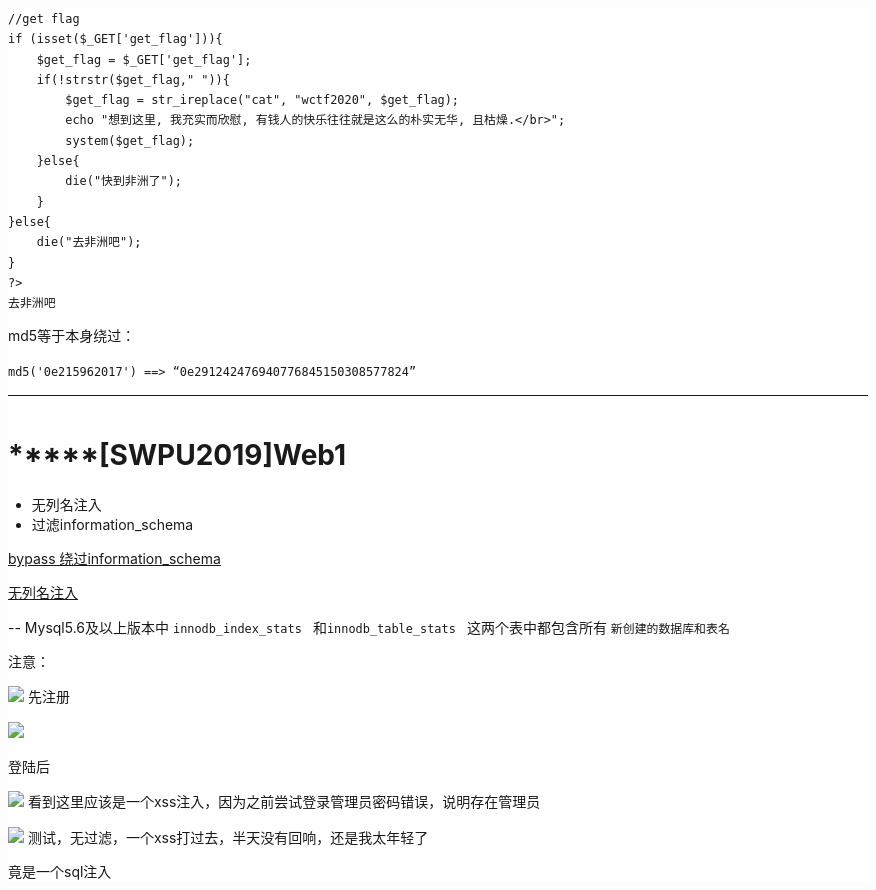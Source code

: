 ```ph
//get flag
if (isset($_GET['get_flag'])){
    $get_flag = $_GET['get_flag'];
    if(!strstr($get_flag," ")){
        $get_flag = str_ireplace("cat", "wctf2020", $get_flag);
        echo "想到这里, 我充实而欣慰, 有钱人的快乐往往就是这么的朴实无华, 且枯燥.</br>";
        system($get_flag);
    }else{
        die("快到非洲了");
    }
}else{
    die("去非洲吧");
}
?>
去非洲吧
```

md5等于本身绕过：
```
md5('0e215962017') ==> “0e291242476940776845150308577824”
```

---
# *****[SWPU2019]Web1
- 无列名注入
- 过滤information_schema

[bypass 绕过information_schema](https://www.anquanke.com/post/id/193512)

[无列名注入](https://www.jianshu.com/p/6eba3370cfab)


--
Mysql5.6及以上版本中 `innodb_index_stats `  和`innodb_table_stats ` 这两个表中都包含所有 `新创建的数据库和表名`

注意：

![](https://img-blog.csdnimg.cn/20210616164953743.png?x-oss-process=image/watermark,type_ZmFuZ3poZW5naGVpdGk,shadow_10,text_aHR0cHM6Ly9ibG9nLmNzZG4ubmV0L3FxXzUzMjYzNzg5,size_16,color_FFFFFF,t_70#pic_center)
先注册

![](https://img-blog.csdnimg.cn/20210616165012450.png?x-oss-process=image/watermark,type_ZmFuZ3poZW5naGVpdGk,shadow_10,text_aHR0cHM6Ly9ibG9nLmNzZG4ubmV0L3FxXzUzMjYzNzg5,size_16,color_FFFFFF,t_70#pic_center)


登陆后

![](https://img-blog.csdnimg.cn/20210616165019135.png?x-oss-process=image/watermark,type_ZmFuZ3poZW5naGVpdGk,shadow_10,text_aHR0cHM6Ly9ibG9nLmNzZG4ubmV0L3FxXzUzMjYzNzg5,size_16,color_FFFFFF,t_70#pic_center)
看到这里应该是一个xss注入，因为之前尝试登录管理员密码错误，说明存在管理员

![](https://img-blog.csdnimg.cn/20210616165056329.png?x-oss-process=image/watermark,type_ZmFuZ3poZW5naGVpdGk,shadow_10,text_aHR0cHM6Ly9ibG9nLmNzZG4ubmV0L3FxXzUzMjYzNzg5,size_16,color_FFFFFF,t_70#pic_center)
测试，无过滤，一个xss打过去，半天没有回响，还是我太年轻了

竟是一个sql注入
